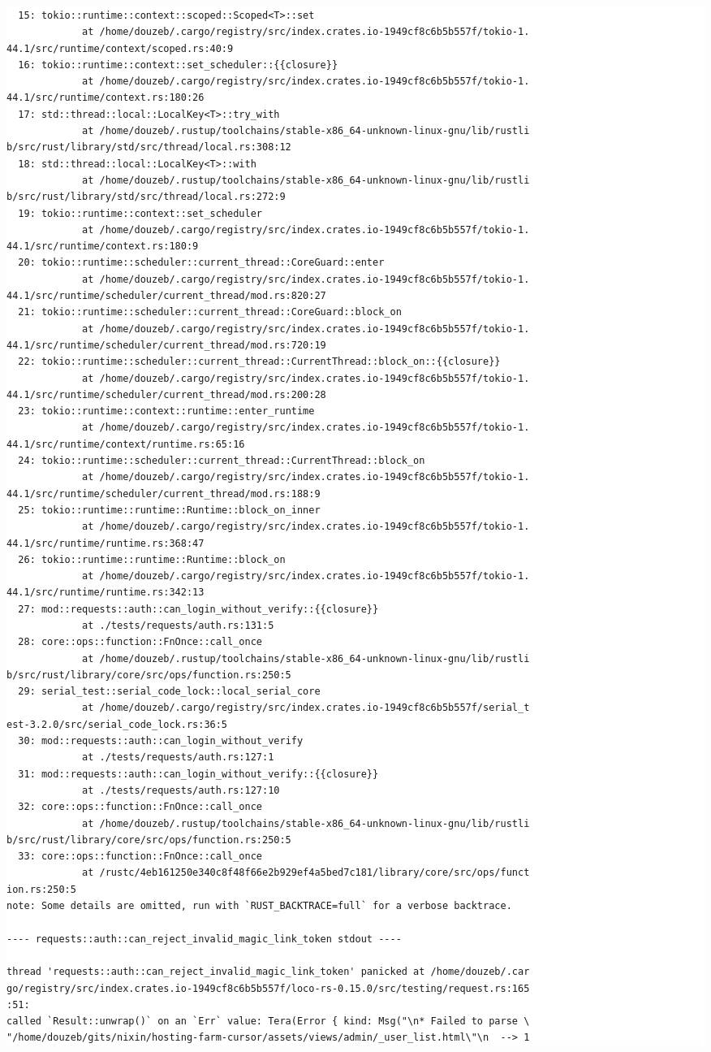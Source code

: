 ```
  15: tokio::runtime::context::scoped::Scoped<T>::set
             at /home/douzeb/.cargo/registry/src/index.crates.io-1949cf8c6b5b557f/tokio-1.
44.1/src/runtime/context/scoped.rs:40:9
  16: tokio::runtime::context::set_scheduler::{{closure}}
             at /home/douzeb/.cargo/registry/src/index.crates.io-1949cf8c6b5b557f/tokio-1.
44.1/src/runtime/context.rs:180:26
  17: std::thread::local::LocalKey<T>::try_with
             at /home/douzeb/.rustup/toolchains/stable-x86_64-unknown-linux-gnu/lib/rustli
b/src/rust/library/std/src/thread/local.rs:308:12
  18: std::thread::local::LocalKey<T>::with
             at /home/douzeb/.rustup/toolchains/stable-x86_64-unknown-linux-gnu/lib/rustli
b/src/rust/library/std/src/thread/local.rs:272:9
  19: tokio::runtime::context::set_scheduler
             at /home/douzeb/.cargo/registry/src/index.crates.io-1949cf8c6b5b557f/tokio-1.
44.1/src/runtime/context.rs:180:9
  20: tokio::runtime::scheduler::current_thread::CoreGuard::enter
             at /home/douzeb/.cargo/registry/src/index.crates.io-1949cf8c6b5b557f/tokio-1.
44.1/src/runtime/scheduler/current_thread/mod.rs:820:27
  21: tokio::runtime::scheduler::current_thread::CoreGuard::block_on
             at /home/douzeb/.cargo/registry/src/index.crates.io-1949cf8c6b5b557f/tokio-1.
44.1/src/runtime/scheduler/current_thread/mod.rs:720:19
  22: tokio::runtime::scheduler::current_thread::CurrentThread::block_on::{{closure}}
             at /home/douzeb/.cargo/registry/src/index.crates.io-1949cf8c6b5b557f/tokio-1.
44.1/src/runtime/scheduler/current_thread/mod.rs:200:28
  23: tokio::runtime::context::runtime::enter_runtime
             at /home/douzeb/.cargo/registry/src/index.crates.io-1949cf8c6b5b557f/tokio-1.
44.1/src/runtime/context/runtime.rs:65:16
  24: tokio::runtime::scheduler::current_thread::CurrentThread::block_on
             at /home/douzeb/.cargo/registry/src/index.crates.io-1949cf8c6b5b557f/tokio-1.
44.1/src/runtime/scheduler/current_thread/mod.rs:188:9
  25: tokio::runtime::runtime::Runtime::block_on_inner
             at /home/douzeb/.cargo/registry/src/index.crates.io-1949cf8c6b5b557f/tokio-1.
44.1/src/runtime/runtime.rs:368:47
  26: tokio::runtime::runtime::Runtime::block_on
             at /home/douzeb/.cargo/registry/src/index.crates.io-1949cf8c6b5b557f/tokio-1.
44.1/src/runtime/runtime.rs:342:13
  27: mod::requests::auth::can_login_without_verify::{{closure}}
             at ./tests/requests/auth.rs:131:5
  28: core::ops::function::FnOnce::call_once
             at /home/douzeb/.rustup/toolchains/stable-x86_64-unknown-linux-gnu/lib/rustli
b/src/rust/library/core/src/ops/function.rs:250:5
  29: serial_test::serial_code_lock::local_serial_core
             at /home/douzeb/.cargo/registry/src/index.crates.io-1949cf8c6b5b557f/serial_t
est-3.2.0/src/serial_code_lock.rs:36:5
  30: mod::requests::auth::can_login_without_verify
             at ./tests/requests/auth.rs:127:1
  31: mod::requests::auth::can_login_without_verify::{{closure}}
             at ./tests/requests/auth.rs:127:10
  32: core::ops::function::FnOnce::call_once
             at /home/douzeb/.rustup/toolchains/stable-x86_64-unknown-linux-gnu/lib/rustli
b/src/rust/library/core/src/ops/function.rs:250:5
  33: core::ops::function::FnOnce::call_once
             at /rustc/4eb161250e340c8f48f66e2b929ef4a5bed7c181/library/core/src/ops/funct
ion.rs:250:5
note: Some details are omitted, run with `RUST_BACKTRACE=full` for a verbose backtrace.

---- requests::auth::can_reject_invalid_magic_link_token stdout ----

thread 'requests::auth::can_reject_invalid_magic_link_token' panicked at /home/douzeb/.car
go/registry/src/index.crates.io-1949cf8c6b5b557f/loco-rs-0.15.0/src/testing/request.rs:165
:51:
called `Result::unwrap()` on an `Err` value: Tera(Error { kind: Msg("\n* Failed to parse \
"/home/douzeb/gits/nixin/hosting-farm-cursor/assets/views/admin/_user_list.html\"\n  --> 1
```